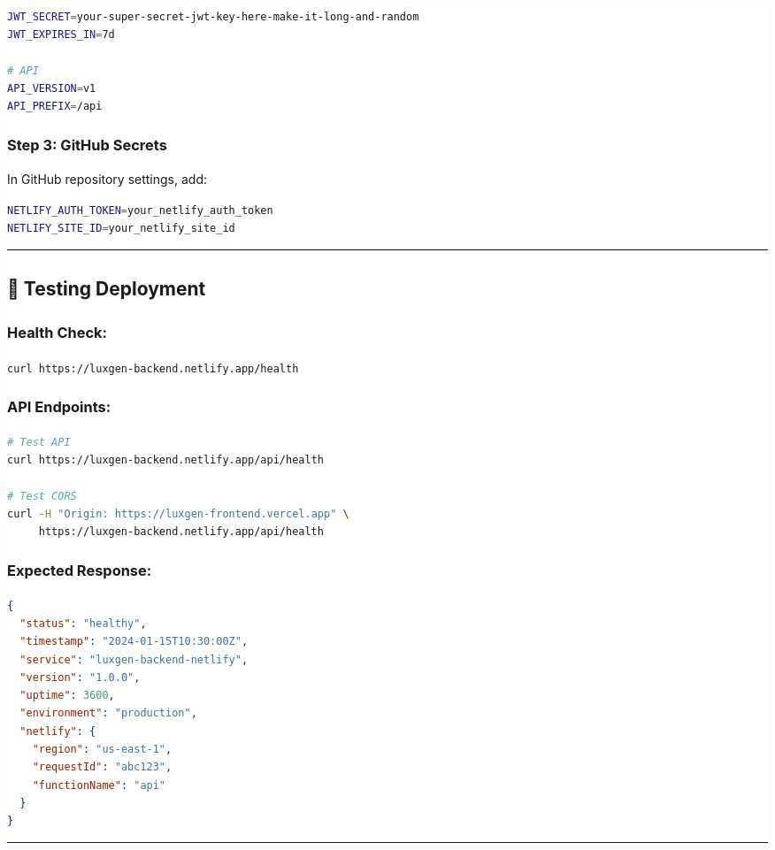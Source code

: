 ```bash
JWT_SECRET=your-super-secret-jwt-key-here-make-it-long-and-random
JWT_EXPIRES_IN=7d

# API
API_VERSION=v1
API_PREFIX=/api
```

### **Step 3: GitHub Secrets**
In GitHub repository settings, add:

```bash
NETLIFY_AUTH_TOKEN=your_netlify_auth_token
NETLIFY_SITE_ID=your_netlify_site_id
```

---

## 🧪 **Testing Deployment**

### **Health Check:**
```bash
curl https://luxgen-backend.netlify.app/health
```

### **API Endpoints:**
```bash
# Test API
curl https://luxgen-backend.netlify.app/api/health

# Test CORS
curl -H "Origin: https://luxgen-frontend.vercel.app" \
     https://luxgen-backend.netlify.app/api/health
```

### **Expected Response:**
```json
{
  "status": "healthy",
  "timestamp": "2024-01-15T10:30:00Z",
  "service": "luxgen-backend-netlify",
  "version": "1.0.0",
  "uptime": 3600,
  "environment": "production",
  "netlify": {
    "region": "us-east-1",
    "requestId": "abc123",
    "functionName": "api"
  }
}
```

---